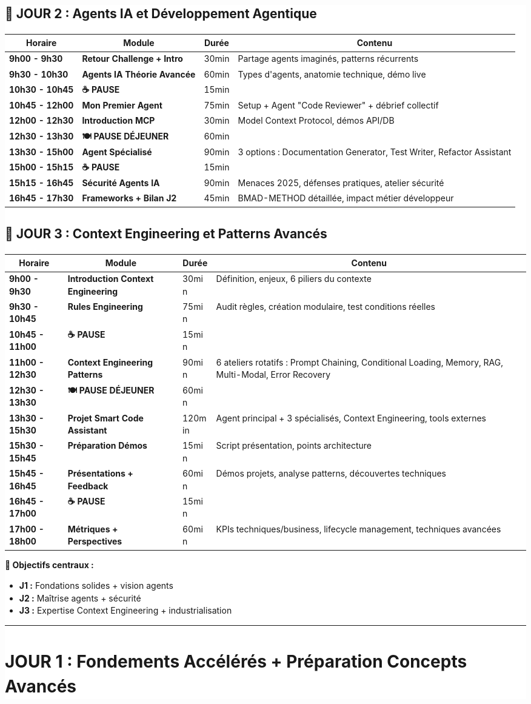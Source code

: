 ## 📅 JOUR 2 : Agents IA et Développement Agentique  

| Horaire | Module | Durée | Contenu |
|---------|--------|--------|---------|
| **9h00 - 9h30** | **Retour Challenge + Intro** | 30min | Partage agents imaginés, patterns récurrents |
| **9h30 - 10h30** | **Agents IA Théorie Avancée** | 60min | Types d'agents, anatomie technique, démo live |
| **10h30 - 10h45** | **☕ PAUSE** | 15min | |
| **10h45 - 12h00** | **Mon Premier Agent** | 75min | Setup + Agent "Code Reviewer" + débrief collectif |
| **12h00 - 12h30** | **Introduction MCP** | 30min | Model Context Protocol, démos API/DB |
| **12h30 - 13h30** | **🍽️ PAUSE DÉJEUNER** | 60min | |
| **13h30 - 15h00** | **Agent Spécialisé** | 90min | 3 options : Documentation Generator, Test Writer, Refactor Assistant |
| **15h00 - 15h15** | **☕ PAUSE** | 15min | |
| **15h15 - 16h45** | **Sécurité Agents IA** | 90min | Menaces 2025, défenses pratiques, atelier sécurité |
| **16h45 - 17h30** | **Frameworks + Bilan J2** | 45min | BMAD-METHOD détaillée, impact métier développeur |

## 📅 JOUR 3 : Context Engineering et Patterns Avancés

| Horaire | Module | Durée | Contenu |
|---------|--------|--------|---------|
| **9h00 - 9h30** | **Introduction Context Engineering** | 30min | Définition, enjeux, 6 piliers du contexte |
| **9h30 - 10h45** | **Rules Engineering** | 75min | Audit règles, création modulaire, test conditions réelles |
| **10h45 - 11h00** | **☕ PAUSE** | 15min | |
| **11h00 - 12h30** | **Context Engineering Patterns** | 90min | 6 ateliers rotatifs : Prompt Chaining, Conditional Loading, Memory, RAG, Multi-Modal, Error Recovery |
| **12h30 - 13h30** | **🍽️ PAUSE DÉJEUNER** | 60min | |
| **13h30 - 15h30** | **Projet Smart Code Assistant** | 120min | Agent principal + 3 spécialisés, Context Engineering, tools externes |
| **15h30 - 15h45** | **Préparation Démos** | 15min | Script présentation, points architecture |
| **15h45 - 16h45** | **Présentations + Feedback** | 60min | Démos projets, analyse patterns, découvertes techniques |
| **16h45 - 17h00** | **☕ PAUSE** | 15min | |
| **17h00 - 18h00** | **Métriques + Perspectives** | 60min | KPIs techniques/business, lifecycle management, techniques avancées |

**🎯 Objectifs centraux :**
- **J1 :** Fondations solides + vision agents
- **J2 :** Maîtrise agents + sécurité  
- **J3 :** Expertise Context Engineering + industrialisation

---

# JOUR 1 : Fondements Accélérés + Préparation Concepts Avancés
